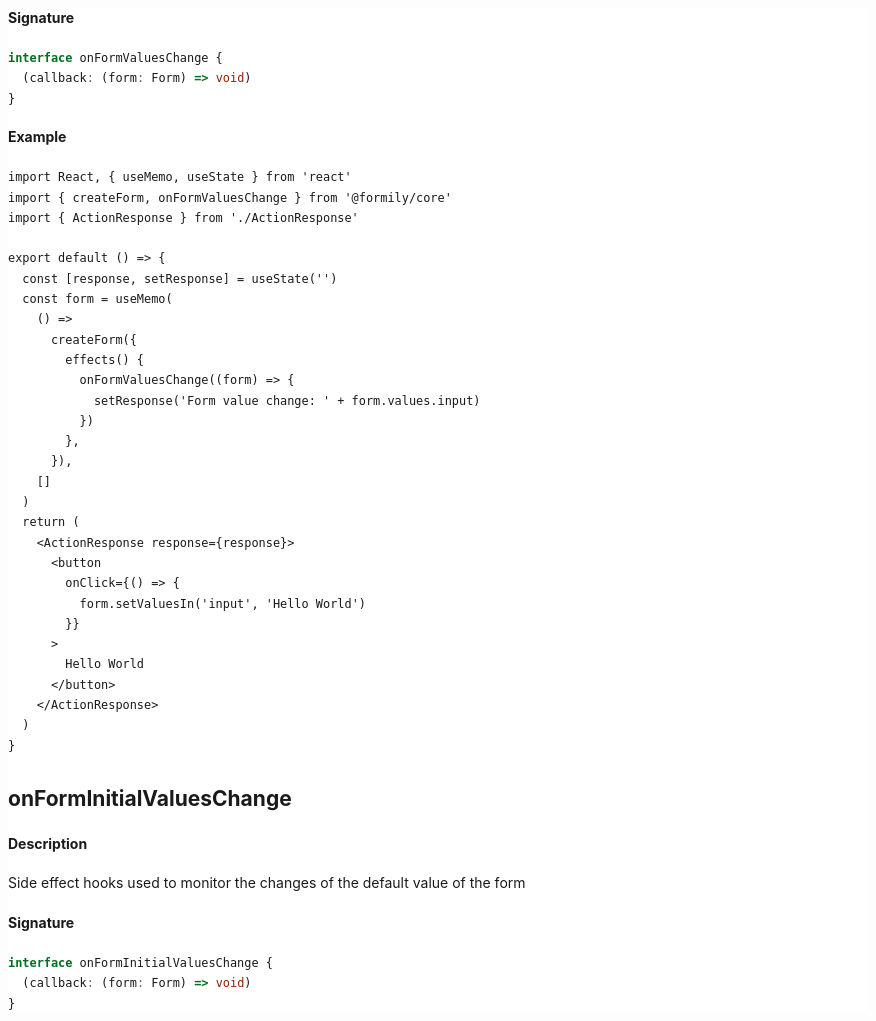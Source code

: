 #### Signature

```ts
interface onFormValuesChange {
  (callback: (form: Form) => void)
}
```

#### Example

```tsx
import React, { useMemo, useState } from 'react'
import { createForm, onFormValuesChange } from '@formily/core'
import { ActionResponse } from './ActionResponse'

export default () => {
  const [response, setResponse] = useState('')
  const form = useMemo(
    () =>
      createForm({
        effects() {
          onFormValuesChange((form) => {
            setResponse('Form value change: ' + form.values.input)
          })
        },
      }),
    []
  )
  return (
    <ActionResponse response={response}>
      <button
        onClick={() => {
          form.setValuesIn('input', 'Hello World')
        }}
      >
        Hello World
      </button>
    </ActionResponse>
  )
}
```

## onFormInitialValuesChange

#### Description

Side effect hooks used to monitor the changes of the default value of the form

#### Signature

```ts
interface onFormInitialValuesChange {
  (callback: (form: Form) => void)
}
```
